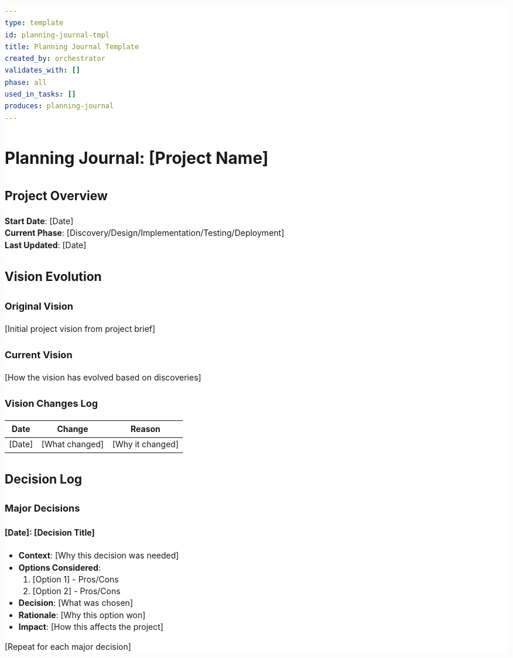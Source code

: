 ```yaml
---
type: template
id: planning-journal-tmpl
title: Planning Journal Template
created_by: orchestrator
validates_with: []
phase: all
used_in_tasks: []
produces: planning-journal
---
```


# Planning Journal: [Project Name]

## Project Overview
**Start Date**: [Date]  
**Current Phase**: [Discovery/Design/Implementation/Testing/Deployment]  
**Last Updated**: [Date]

## Vision Evolution

### Original Vision
[Initial project vision from project brief]

### Current Vision
[How the vision has evolved based on discoveries]

### Vision Changes Log
| Date | Change | Reason |
|------|--------|--------|
| [Date] | [What changed] | [Why it changed] |

## Decision Log

### Major Decisions

#### [Date]: [Decision Title]
- **Context**: [Why this decision was needed]
- **Options Considered**: 
  1. [Option 1] - Pros/Cons
  2. [Option 2] - Pros/Cons
- **Decision**: [What was chosen]
- **Rationale**: [Why this option won]
- **Impact**: [How this affects the project]

[Repeat for each major decision]
